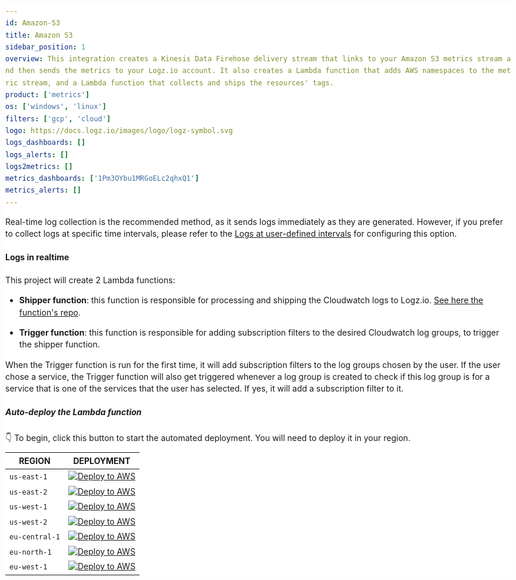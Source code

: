 ```yaml
---
id: Amazon-S3
title: Amazon S3
sidebar_position: 1
overview: This integration creates a Kinesis Data Firehose delivery stream that links to your Amazon S3 metrics stream and then sends the metrics to your Logz.io account. It also creates a Lambda function that adds AWS namespaces to the metric stream, and a Lambda function that collects and ships the resources' tags.
product: ['metrics']
os: ['windows', 'linux']
filters: ['gcp', 'cloud']
logo: https://docs.logz.io/images/logo/logz-symbol.svg
logs_dashboards: []
logs_alerts: []
logs2metrics: []
metrics_dashboards: ['1Pm3OYbu1MRGoELc2qhxQ1']
metrics_alerts: []
---
```




Real-time log collection is the recommended method, as it sends logs immediately as they are generated. However, if you prefer to collect logs at specific time intervals, please refer to the [Logs at user-defined intervals](#intervals) for configuring this option.

#### Logs in realtime

This project will create 2 Lambda functions:

- **Shipper function**: this function is responsible for processing and shipping the Cloudwatch logs to Logz.io. [See here the function's repo](https://github.com/logzio/logzio_aws_serverless/tree/master/python3/cloudwatch).

- **Trigger function**: this function is responsible for adding subscription filters to the desired Cloudwatch log groups, to trigger the shipper function.

When the Trigger function is run for the first time, it will add subscription filters to the log groups chosen by the user. If the user chose a service, the Trigger function will also get triggered whenever a log group is created to check if this log group is for a service that is one of the services that the user has selected. If yes, it will add a subscription filter to it.



##### Auto-deploy the Lambda function

👇 To begin, click this button to start the automated deployment. You will need to deploy it in your region.

| REGION           | DEPLOYMENT                                                                                                                                                                                                                                                                                                                                                     |
|------------------|----------------------------------------------------------------------------------------------------------------------------------------------------------------------------------------------------------------------------------------------------------------------------------------------------------------------------------------------------------------|
| `us-east-1`      | [![Deploy to AWS](https://dytvr9ot2sszz.cloudfront.net/logz-docs/lights/LightS-button.png)](https://console.aws.amazon.com/cloudformation/home?region=us-east-1#/stacks/create/review?templateURL=https://logzio-aws-integrations-us-east-1.s3.amazonaws.com/cloudwatch-shipper-trigger/1.1.1/sam-template.yaml&stackName=logzio-cloudwatch&param_logzioToken=<<LOG-SHIPPING-TOKEN>>&param_logzioListener=https://<<LISTENER-HOST>>:8071)           |
| `us-east-2`      | [![Deploy to AWS](https://dytvr9ot2sszz.cloudfront.net/logz-docs/lights/LightS-button.png)](https://console.aws.amazon.com/cloudformation/home?region=us-east-2#/stacks/create/review?templateURL=https://logzio-aws-integrations-us-east-2.s3.amazonaws.com/cloudwatch-shipper-trigger/1.1.1/sam-template.yaml&stackName=logzio-cloudwatch&param_logzioToken=<<LOG-SHIPPING-TOKEN>>&param_logzioListener=https://<<LISTENER-HOST>>:8071)           |
| `us-west-1`      | [![Deploy to AWS](https://dytvr9ot2sszz.cloudfront.net/logz-docs/lights/LightS-button.png)](https://console.aws.amazon.com/cloudformation/home?region=us-west-1#/stacks/create/review?templateURL=https://logzio-aws-integrations-us-west-1.s3.amazonaws.com/cloudwatch-shipper-trigger/1.1.1/sam-template.yaml&stackName=logzio-cloudwatch&param_logzioToken=<<LOG-SHIPPING-TOKEN>>&param_logzioListener=https://<<LISTENER-HOST>>:8071)           |
| `us-west-2`      | [![Deploy to AWS](https://dytvr9ot2sszz.cloudfront.net/logz-docs/lights/LightS-button.png)](https://console.aws.amazon.com/cloudformation/home?region=us-west-2#/stacks/create/review?templateURL=https://logzio-aws-integrations-us-west-2.s3.amazonaws.com/cloudwatch-shipper-trigger/1.1.1/sam-template.yaml&stackName=logzio-cloudwatch&param_logzioToken=<<LOG-SHIPPING-TOKEN>>&param_logzioListener=https://<<LISTENER-HOST>>:8071)           |
| `eu-central-1`   | [![Deploy to AWS](https://dytvr9ot2sszz.cloudfront.net/logz-docs/lights/LightS-button.png)](https://console.aws.amazon.com/cloudformation/home?region=eu-central-1#/stacks/create/review?templateURL=https://logzio-aws-integrations-eu-central-1.s3.amazonaws.com/cloudwatch-shipper-trigger/1.1.1/sam-template.yaml&stackName=logzio-cloudwatch&param_logzioToken=<<LOG-SHIPPING-TOKEN>>&param_logzioListener=https://<<LISTENER-HOST>>:8071)     |
| `eu-north-1`     | [![Deploy to AWS](https://dytvr9ot2sszz.cloudfront.net/logz-docs/lights/LightS-button.png)](https://console.aws.amazon.com/cloudformation/home?region=eu-north-1#/stacks/create/review?templateURL=https://logzio-aws-integrations-eu-north-1.s3.amazonaws.com/cloudwatch-shipper-trigger/1.1.1/sam-template.yaml&stackName=logzio-cloudwatch&param_logzioToken=<<LOG-SHIPPING-TOKEN>>&param_logzioListener=https://<<LISTENER-HOST>>:8071)         |
| `eu-west-1`      | [![Deploy to AWS](https://dytvr9ot2sszz.cloudfront.net/logz-docs/lights/LightS-button.png)](https://console.aws.amazon.com/cloudformation/home?region=eu-west-1#/stacks/create/review?templateURL=https://logzio-aws-integrations-eu-west-1.s3.amazonaws.com/cloudwatch-shipper-trigger/1.1.1/sam-template.yaml&stackName=logzio-cloudwatch&param_logzioToken=<<LOG-SHIPPING-TOKEN>>&param_logzioListener=https://<<LISTENER-HOST>>:8071)           |
